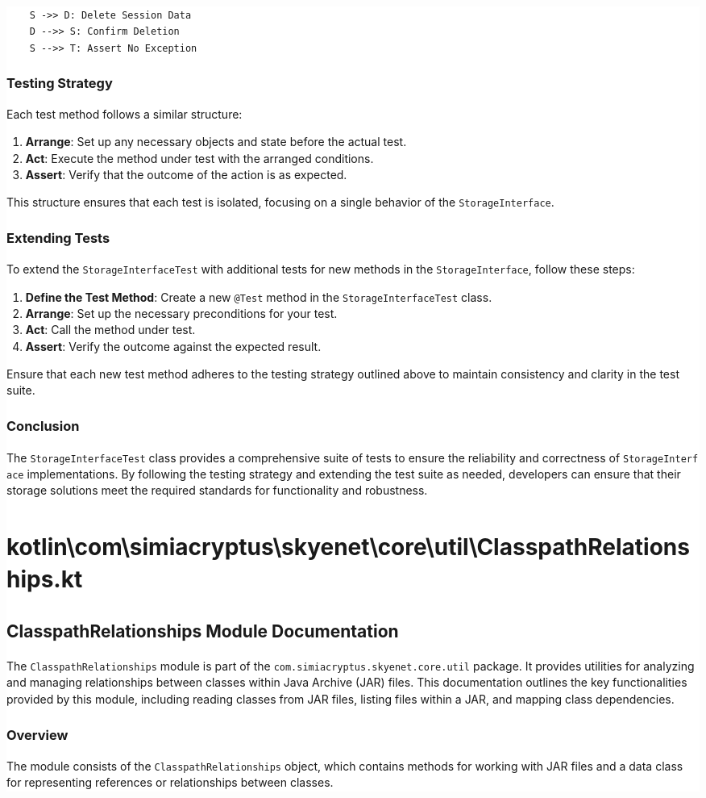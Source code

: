 ```mermaid
    S ->> D: Delete Session Data
    D -->> S: Confirm Deletion
    S -->> T: Assert No Exception
```

### Testing Strategy

Each test method follows a similar structure:

1. **Arrange**: Set up any necessary objects and state before the actual test.
2. **Act**: Execute the method under test with the arranged conditions.
3. **Assert**: Verify that the outcome of the action is as expected.

This structure ensures that each test is isolated, focusing on a single behavior of the `StorageInterface`.

### Extending Tests

To extend the `StorageInterfaceTest` with additional tests for new methods in the `StorageInterface`, follow these steps:

1. **Define the Test Method**: Create a new `@Test` method in the `StorageInterfaceTest` class.
2. **Arrange**: Set up the necessary preconditions for your test.
3. **Act**: Call the method under test.
4. **Assert**: Verify the outcome against the expected result.

Ensure that each new test method adheres to the testing strategy outlined above to maintain consistency and clarity in the test suite.

### Conclusion

The `StorageInterfaceTest` class provides a comprehensive suite of tests to ensure the reliability and correctness of `StorageInterface` implementations. By following the testing
strategy and extending the test suite as needed, developers can ensure that their storage solutions meet the required standards for functionality and robustness.

# kotlin\com\simiacryptus\skyenet\core\util\ClasspathRelationships.kt

## ClasspathRelationships Module Documentation

The `ClasspathRelationships` module is part of the `com.simiacryptus.skyenet.core.util` package. It provides utilities for analyzing and managing relationships between classes
within Java Archive (JAR) files. This documentation outlines the key functionalities provided by this module, including reading classes from JAR files, listing files within a JAR,
and mapping class dependencies.

### Overview

The module consists of the `ClasspathRelationships` object, which contains methods for working with JAR files and a data class for representing references or relationships between
classes.
